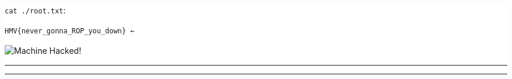 `cat ./root.txt`:
```
HMV{never_gonna_ROP_you_down} ←
```

<img src="https://hackmyvm.eu/img/correctflag.png" alt="Machine Hacked!" width="150"/>

---
---

